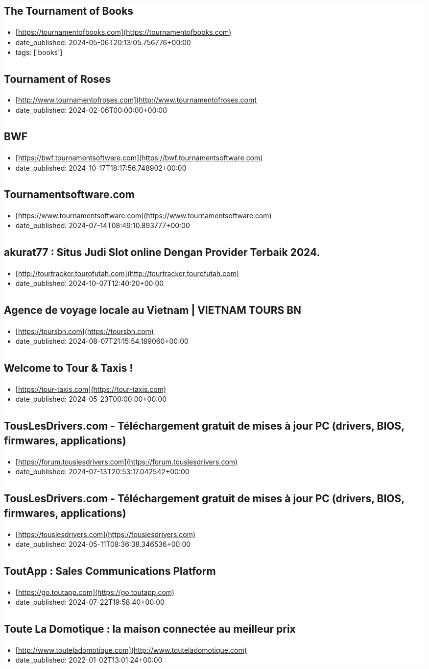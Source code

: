  ## The Tournament of Books
 - [https://tournamentofbooks.com](https://tournamentofbooks.com)
 - date_published: 2024-05-06T20:13:05.756776+00:00
 - tags: ['books']

 ## Tournament of Roses
 - [http://www.tournamentofroses.com](http://www.tournamentofroses.com)
 - date_published: 2024-02-06T00:00:00+00:00

 ## BWF
 - [https://bwf.tournamentsoftware.com](https://bwf.tournamentsoftware.com)
 - date_published: 2024-10-17T18:17:56.748902+00:00

 ## Tournamentsoftware.com
 - [https://www.tournamentsoftware.com](https://www.tournamentsoftware.com)
 - date_published: 2024-07-14T08:49:10.893777+00:00

 ## akurat77 : Situs Judi Slot online Dengan Provider Terbaik 2024.
 - [http://tourtracker.tourofutah.com](http://tourtracker.tourofutah.com)
 - date_published: 2024-10-07T12:40:20+00:00

 ## Agence de voyage locale au Vietnam | VIETNAM TOURS BN
 - [https://toursbn.com](https://toursbn.com)
 - date_published: 2024-08-07T21:15:54.189060+00:00

 ## Welcome to Tour & Taxis !
 - [https://tour-taxis.com](https://tour-taxis.com)
 - date_published: 2024-05-23T00:00:00+00:00

 ## TousLesDrivers.com - Téléchargement gratuit de mises à jour PC (drivers, BIOS, firmwares, applications)
 - [https://forum.touslesdrivers.com](https://forum.touslesdrivers.com)
 - date_published: 2024-07-13T20:53:17.042542+00:00

 ## TousLesDrivers.com - Téléchargement gratuit de mises à jour PC (drivers, BIOS, firmwares, applications)
 - [https://touslesdrivers.com](https://touslesdrivers.com)
 - date_published: 2024-05-11T08:36:38.346536+00:00

 ## ToutApp : Sales Communications Platform
 - [https://go.toutapp.com](https://go.toutapp.com)
 - date_published: 2024-07-22T19:58:40+00:00

 ## Toute La Domotique : la maison connectée au meilleur prix
 - [http://www.touteladomotique.com](http://www.touteladomotique.com)
 - date_published: 2022-01-02T13:01:24+00:00
